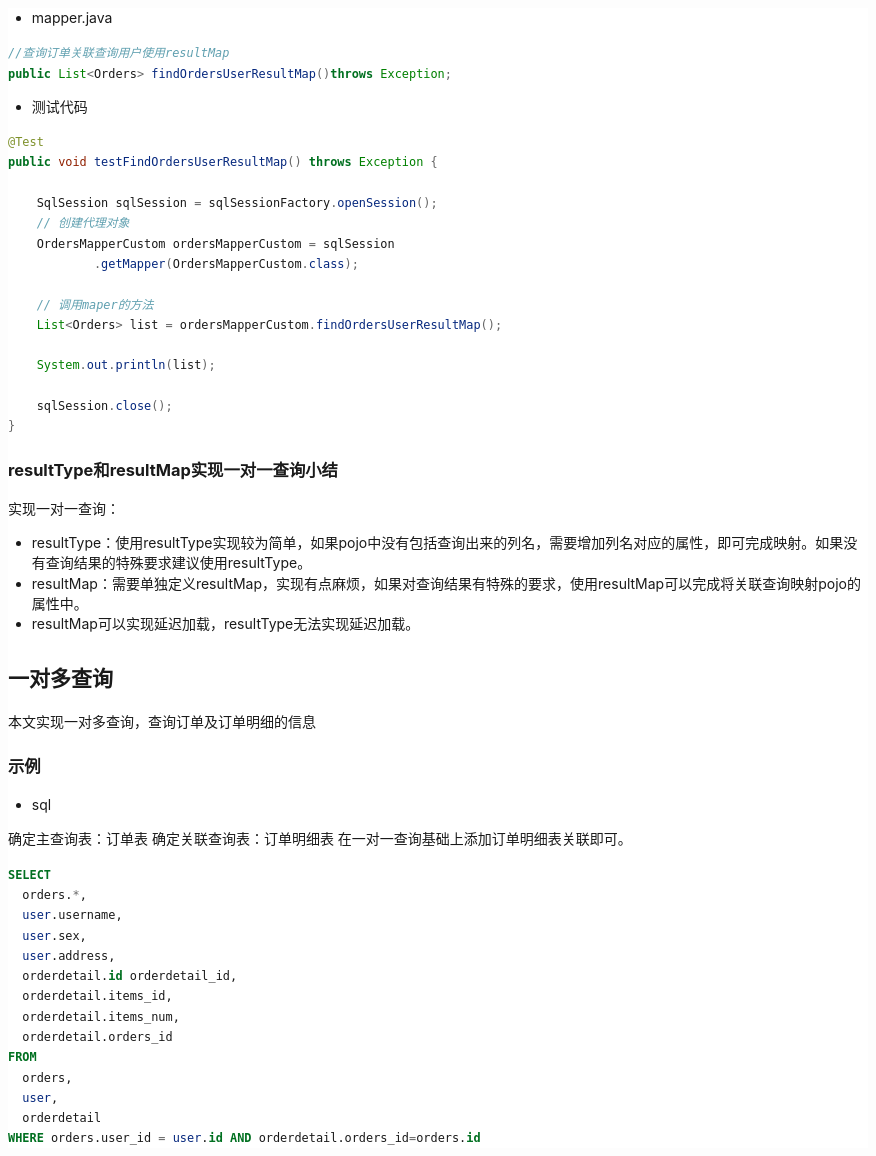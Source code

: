 - mapper.java

```java
//查询订单关联查询用户使用resultMap
public List<Orders> findOrdersUserResultMap()throws Exception;
```

- 测试代码

```java
@Test
public void testFindOrdersUserResultMap() throws Exception {

	SqlSession sqlSession = sqlSessionFactory.openSession();
	// 创建代理对象
	OrdersMapperCustom ordersMapperCustom = sqlSession
			.getMapper(OrdersMapperCustom.class);

	// 调用maper的方法
	List<Orders> list = ordersMapperCustom.findOrdersUserResultMap();

	System.out.println(list);

	sqlSession.close();
}
```

### resultType和resultMap实现一对一查询小结

实现一对一查询：

- resultType：使用resultType实现较为简单，如果pojo中没有包括查询出来的列名，需要增加列名对应的属性，即可完成映射。如果没有查询结果的特殊要求建议使用resultType。
- resultMap：需要单独定义resultMap，实现有点麻烦，如果对查询结果有特殊的要求，使用resultMap可以完成将关联查询映射pojo的属性中。
- resultMap可以实现延迟加载，resultType无法实现延迟加载。

## 一对多查询


本文实现一对多查询，查询订单及订单明细的信息

### 示例

- sql

确定主查询表：订单表
确定关联查询表：订单明细表
在一对一查询基础上添加订单明细表关联即可。

```sql
SELECT 
  orders.*,
  user.username,
  user.sex,
  user.address,
  orderdetail.id orderdetail_id,
  orderdetail.items_id,
  orderdetail.items_num,
  orderdetail.orders_id
FROM
  orders,
  user,
  orderdetail
WHERE orders.user_id = user.id AND orderdetail.orders_id=orders.id
```
